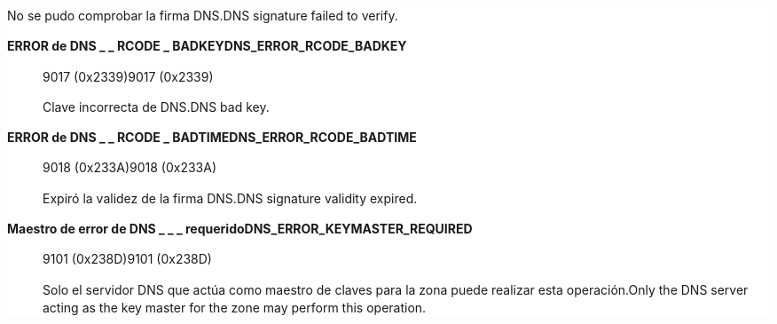 
<span data-ttu-id="11e41-141">No se pudo comprobar la firma DNS.</span><span class="sxs-lookup"><span data-stu-id="11e41-141">DNS signature failed to verify.</span></span>


</dt> </dl> </dd> <dt>

<span data-ttu-id="11e41-142"><span id="DNS_ERROR_RCODE_BADKEY"></span><span id="dns_error_rcode_badkey"></span>**ERROR de DNS \_ \_ RCODE \_ BADKEY**</span><span class="sxs-lookup"><span data-stu-id="11e41-142"><span id="DNS_ERROR_RCODE_BADKEY"></span><span id="dns_error_rcode_badkey"></span>**DNS\_ERROR\_RCODE\_BADKEY**</span></span>
</dt> <dd> <dl> <dt>

<span data-ttu-id="11e41-143">9017 (0x2339)</span><span class="sxs-lookup"><span data-stu-id="11e41-143">9017 (0x2339)</span></span>
</dt> <dt>



<span data-ttu-id="11e41-144">Clave incorrecta de DNS.</span><span class="sxs-lookup"><span data-stu-id="11e41-144">DNS bad key.</span></span>


</dt> </dl> </dd> <dt>

<span data-ttu-id="11e41-145"><span id="DNS_ERROR_RCODE_BADTIME"></span><span id="dns_error_rcode_badtime"></span>**ERROR de DNS \_ \_ RCODE \_ BADTIME**</span><span class="sxs-lookup"><span data-stu-id="11e41-145"><span id="DNS_ERROR_RCODE_BADTIME"></span><span id="dns_error_rcode_badtime"></span>**DNS\_ERROR\_RCODE\_BADTIME**</span></span>
</dt> <dd> <dl> <dt>

<span data-ttu-id="11e41-146">9018 (0x233A)</span><span class="sxs-lookup"><span data-stu-id="11e41-146">9018 (0x233A)</span></span>
</dt> <dt>



<span data-ttu-id="11e41-147">Expiró la validez de la firma DNS.</span><span class="sxs-lookup"><span data-stu-id="11e41-147">DNS signature validity expired.</span></span>


</dt> </dl> </dd> <dt>

<span data-ttu-id="11e41-148"><span id="DNS_ERROR_KEYMASTER_REQUIRED"></span><span id="dns_error_keymaster_required"></span>**Maestro de error de DNS \_ \_ \_ requerido**</span><span class="sxs-lookup"><span data-stu-id="11e41-148"><span id="DNS_ERROR_KEYMASTER_REQUIRED"></span><span id="dns_error_keymaster_required"></span>**DNS\_ERROR\_KEYMASTER\_REQUIRED**</span></span>
</dt> <dd> <dl> <dt>

<span data-ttu-id="11e41-149">9101 (0x238D)</span><span class="sxs-lookup"><span data-stu-id="11e41-149">9101 (0x238D)</span></span>
</dt> <dt>



<span data-ttu-id="11e41-150">Solo el servidor DNS que actúa como maestro de claves para la zona puede realizar esta operación.</span><span class="sxs-lookup"><span data-stu-id="11e41-150">Only the DNS server acting as the key master for the zone may perform this operation.</span></span>


</dt> </dl> </dd> <dt>
